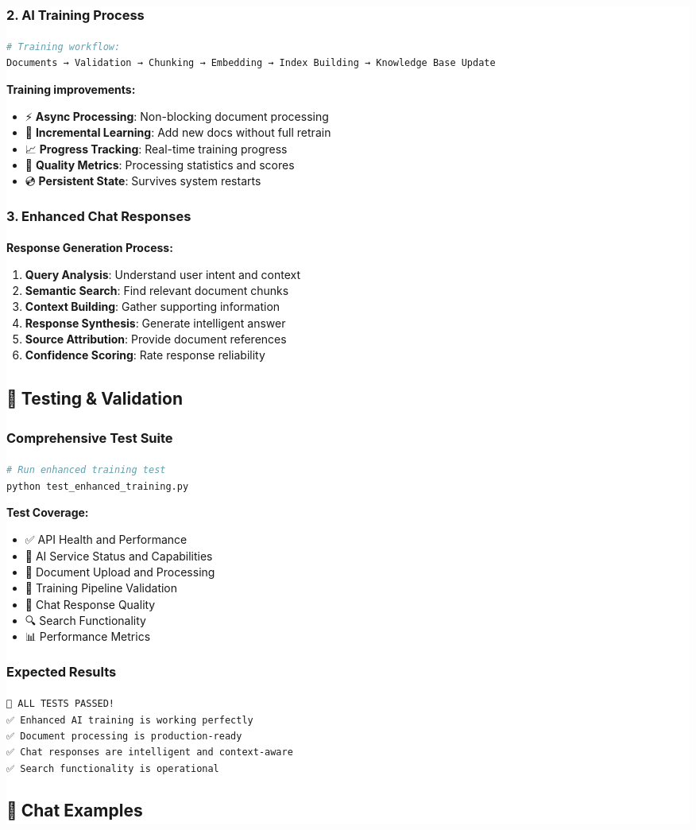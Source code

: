 ### 2. AI Training Process

```python
# Training workflow:
Documents → Validation → Chunking → Embedding → Index Building → Knowledge Base Update
```

**Training improvements:**
- ⚡ **Async Processing**: Non-blocking document processing
- 🔄 **Incremental Learning**: Add new docs without full retrain
- 📈 **Progress Tracking**: Real-time training progress
- 🎯 **Quality Metrics**: Processing statistics and scores
- 💿 **Persistent State**: Survives system restarts

### 3. Enhanced Chat Responses

**Response Generation Process:**
1. **Query Analysis**: Understand user intent and context
2. **Semantic Search**: Find relevant document chunks
3. **Context Building**: Gather supporting information
4. **Response Synthesis**: Generate intelligent answer
5. **Source Attribution**: Provide document references
6. **Confidence Scoring**: Rate response reliability

## 🧪 Testing & Validation

### Comprehensive Test Suite

```bash
# Run enhanced training test
python test_enhanced_training.py
```

**Test Coverage:**
- ✅ API Health and Performance
- 🤖 AI Service Status and Capabilities
- 📄 Document Upload and Processing
- 🧠 Training Pipeline Validation
- 💬 Chat Response Quality
- 🔍 Search Functionality
- 📊 Performance Metrics

### Expected Results

```
🎉 ALL TESTS PASSED!
✅ Enhanced AI training is working perfectly
✅ Document processing is production-ready
✅ Chat responses are intelligent and context-aware
✅ Search functionality is operational
```

## 💬 Chat Examples

